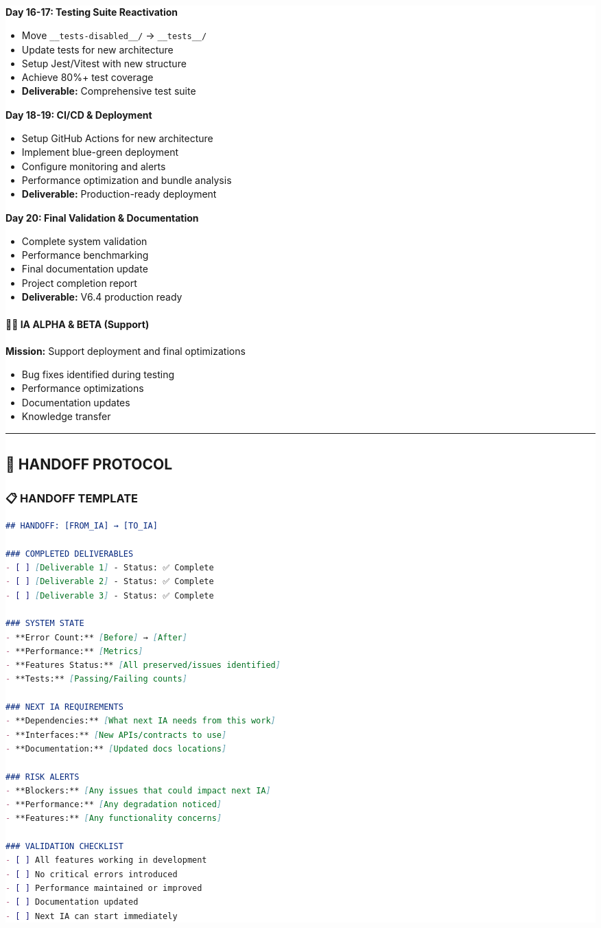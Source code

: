 **Day 16-17: Testing Suite Reactivation**
- Move `__tests-disabled__/` → `__tests__/`
- Update tests for new architecture
- Setup Jest/Vitest with new structure
- Achieve 80%+ test coverage
- **Deliverable:** Comprehensive test suite

**Day 18-19: CI/CD & Deployment**
- Setup GitHub Actions for new architecture
- Implement blue-green deployment
- Configure monitoring and alerts
- Performance optimization and bundle analysis
- **Deliverable:** Production-ready deployment

**Day 20: Final Validation & Documentation**
- Complete system validation
- Performance benchmarking
- Final documentation update
- Project completion report
- **Deliverable:** V6.4 production ready

#### **🔴🔵 IA ALPHA & BETA (Support)**
**Mission:** Support deployment and final optimizations

- Bug fixes identified during testing
- Performance optimizations
- Documentation updates
- Knowledge transfer

---

## 🔄 **HANDOFF PROTOCOL**

### **📋 HANDOFF TEMPLATE**
```markdown
## HANDOFF: [FROM_IA] → [TO_IA]

### COMPLETED DELIVERABLES
- [ ] [Deliverable 1] - Status: ✅ Complete
- [ ] [Deliverable 2] - Status: ✅ Complete  
- [ ] [Deliverable 3] - Status: ✅ Complete

### SYSTEM STATE
- **Error Count:** [Before] → [After]
- **Performance:** [Metrics]
- **Features Status:** [All preserved/issues identified]
- **Tests:** [Passing/Failing counts]

### NEXT IA REQUIREMENTS
- **Dependencies:** [What next IA needs from this work]
- **Interfaces:** [New APIs/contracts to use]
- **Documentation:** [Updated docs locations]

### RISK ALERTS
- **Blockers:** [Any issues that could impact next IA]
- **Performance:** [Any degradation noticed]
- **Features:** [Any functionality concerns]

### VALIDATION CHECKLIST
- [ ] All features working in development
- [ ] No critical errors introduced
- [ ] Performance maintained or improved
- [ ] Documentation updated
- [ ] Next IA can start immediately
```